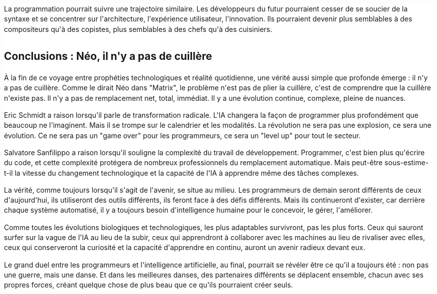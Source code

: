 La programmation pourrait suivre une trajectoire similaire. Les développeurs du futur pourraient cesser de se soucier de la syntaxe et se concentrer sur l'architecture, l'expérience utilisateur, l'innovation. Ils pourraient devenir plus semblables à des compositeurs qu'à des copistes, plus semblables à des chefs qu'à des cuisiniers.

## Conclusions : Néo, il n'y a pas de cuillère

À la fin de ce voyage entre prophéties technologiques et réalité quotidienne, une vérité aussi simple que profonde émerge : il n'y a pas de cuillère. Comme le dirait Néo dans "Matrix", le problème n'est pas de plier la cuillère, c'est de comprendre que la cuillère n'existe pas. Il n'y a pas de remplacement net, total, immédiat. Il y a une évolution continue, complexe, pleine de nuances.

Eric Schmidt a raison lorsqu'il parle de transformation radicale. L'IA changera la façon de programmer plus profondément que beaucoup ne l'imaginent. Mais il se trompe sur le calendrier et les modalités. La révolution ne sera pas une explosion, ce sera une évolution. Ce ne sera pas un "game over" pour les programmeurs, ce sera un "level up" pour tout le secteur.

Salvatore Sanfilippo a raison lorsqu'il souligne la complexité du travail de développement. Programmer, c'est bien plus qu'écrire du code, et cette complexité protégera de nombreux professionnels du remplacement automatique. Mais peut-être sous-estime-t-il la vitesse du changement technologique et la capacité de l'IA à apprendre même des tâches complexes.

La vérité, comme toujours lorsqu'il s'agit de l'avenir, se situe au milieu. Les programmeurs de demain seront différents de ceux d'aujourd'hui, ils utiliseront des outils différents, ils feront face à des défis différents. Mais ils continueront d'exister, car derrière chaque système automatisé, il y a toujours besoin d'intelligence humaine pour le concevoir, le gérer, l'améliorer.

Comme toutes les évolutions biologiques et technologiques, les plus adaptables survivront, pas les plus forts. Ceux qui sauront surfer sur la vague de l'IA au lieu de la subir, ceux qui apprendront à collaborer avec les machines au lieu de rivaliser avec elles, ceux qui conserveront la curiosité et la capacité d'apprendre en continu, auront un avenir radieux devant eux.

Le grand duel entre les programmeurs et l'intelligence artificielle, au final, pourrait se révéler être ce qu'il a toujours été : non pas une guerre, mais une danse. Et dans les meilleures danses, des partenaires différents se déplacent ensemble, chacun avec ses propres forces, créant quelque chose de plus beau que ce qu'ils pourraient créer seuls.
